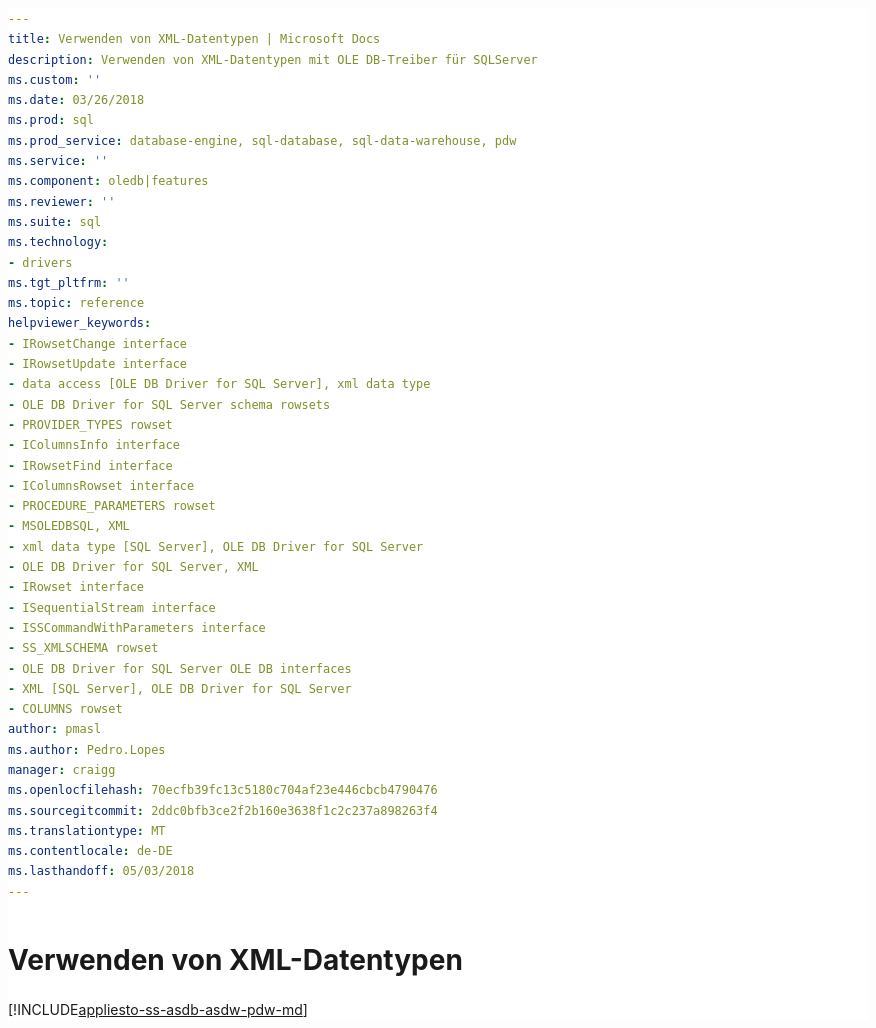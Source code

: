 ```yaml
---
title: Verwenden von XML-Datentypen | Microsoft Docs
description: Verwenden von XML-Datentypen mit OLE DB-Treiber für SQLServer
ms.custom: ''
ms.date: 03/26/2018
ms.prod: sql
ms.prod_service: database-engine, sql-database, sql-data-warehouse, pdw
ms.service: ''
ms.component: oledb|features
ms.reviewer: ''
ms.suite: sql
ms.technology:
- drivers
ms.tgt_pltfrm: ''
ms.topic: reference
helpviewer_keywords:
- IRowsetChange interface
- IRowsetUpdate interface
- data access [OLE DB Driver for SQL Server], xml data type
- OLE DB Driver for SQL Server schema rowsets
- PROVIDER_TYPES rowset
- IColumnsInfo interface
- IRowsetFind interface
- IColumnsRowset interface
- PROCEDURE_PARAMETERS rowset
- MSOLEDBSQL, XML
- xml data type [SQL Server], OLE DB Driver for SQL Server
- OLE DB Driver for SQL Server, XML
- IRowset interface
- ISequentialStream interface
- ISSCommandWithParameters interface
- SS_XMLSCHEMA rowset
- OLE DB Driver for SQL Server OLE DB interfaces
- XML [SQL Server], OLE DB Driver for SQL Server
- COLUMNS rowset
author: pmasl
ms.author: Pedro.Lopes
manager: craigg
ms.openlocfilehash: 70ecfb39fc13c5180c704af23e446cbcb4790476
ms.sourcegitcommit: 2ddc0bfb3ce2f2b160e3638f1c2c237a898263f4
ms.translationtype: MT
ms.contentlocale: de-DE
ms.lasthandoff: 05/03/2018
---
```

# <a name="using-xml-data-types"></a>Verwenden von XML-Datentypen
[!INCLUDE[appliesto-ss-asdb-asdw-pdw-md](../../../includes/appliesto-ss-asdb-asdw-pdw-md.md)]
